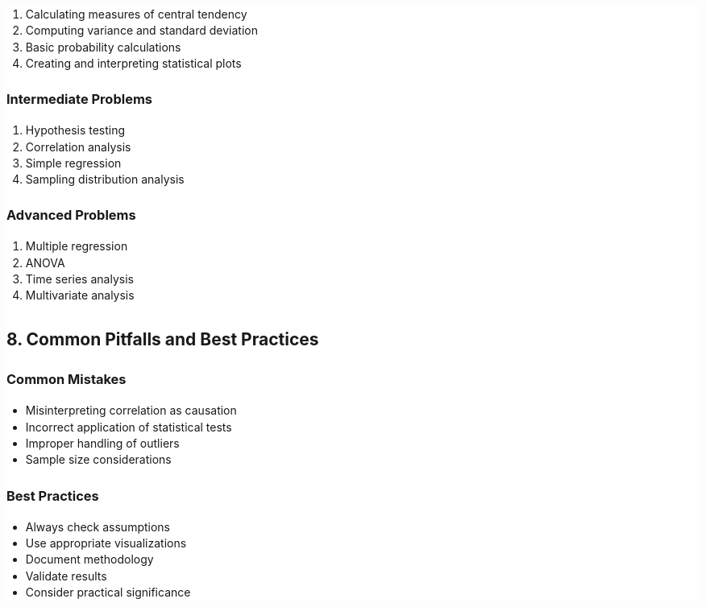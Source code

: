 1. Calculating measures of central tendency
2. Computing variance and standard deviation
3. Basic probability calculations
4. Creating and interpreting statistical plots

### Intermediate Problems

1. Hypothesis testing
2. Correlation analysis
3. Simple regression
4. Sampling distribution analysis

### Advanced Problems

1. Multiple regression
2. ANOVA
3. Time series analysis
4. Multivariate analysis

## 8. Common Pitfalls and Best Practices

### Common Mistakes

- Misinterpreting correlation as causation
- Incorrect application of statistical tests
- Improper handling of outliers
- Sample size considerations

### Best Practices

- Always check assumptions
- Use appropriate visualizations
- Document methodology
- Validate results
- Consider practical significance
